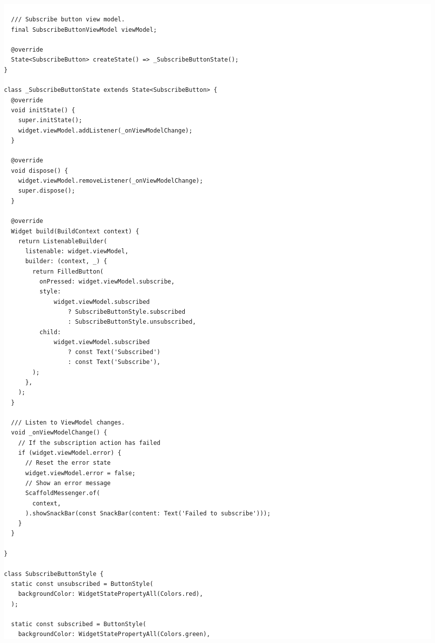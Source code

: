 ```dartpad title="Flutter Optimistic State example in DartPad" run="true"

  /// Subscribe button view model.
  final SubscribeButtonViewModel viewModel;

  @override
  State<SubscribeButton> createState() => _SubscribeButtonState();
}

class _SubscribeButtonState extends State<SubscribeButton> {
  @override
  void initState() {
    super.initState();
    widget.viewModel.addListener(_onViewModelChange);
  }

  @override
  void dispose() {
    widget.viewModel.removeListener(_onViewModelChange);
    super.dispose();
  }

  @override
  Widget build(BuildContext context) {
    return ListenableBuilder(
      listenable: widget.viewModel,
      builder: (context, _) {
        return FilledButton(
          onPressed: widget.viewModel.subscribe,
          style:
              widget.viewModel.subscribed
                  ? SubscribeButtonStyle.subscribed
                  : SubscribeButtonStyle.unsubscribed,
          child:
              widget.viewModel.subscribed
                  ? const Text('Subscribed')
                  : const Text('Subscribe'),
        );
      },
    );
  }

  /// Listen to ViewModel changes.
  void _onViewModelChange() {
    // If the subscription action has failed
    if (widget.viewModel.error) {
      // Reset the error state
      widget.viewModel.error = false;
      // Show an error message
      ScaffoldMessenger.of(
        context,
      ).showSnackBar(const SnackBar(content: Text('Failed to subscribe')));
    }
  }

}

class SubscribeButtonStyle {
  static const unsubscribed = ButtonStyle(
    backgroundColor: WidgetStatePropertyAll(Colors.red),
  );

  static const subscribed = ButtonStyle(
    backgroundColor: WidgetStatePropertyAll(Colors.green),
```
